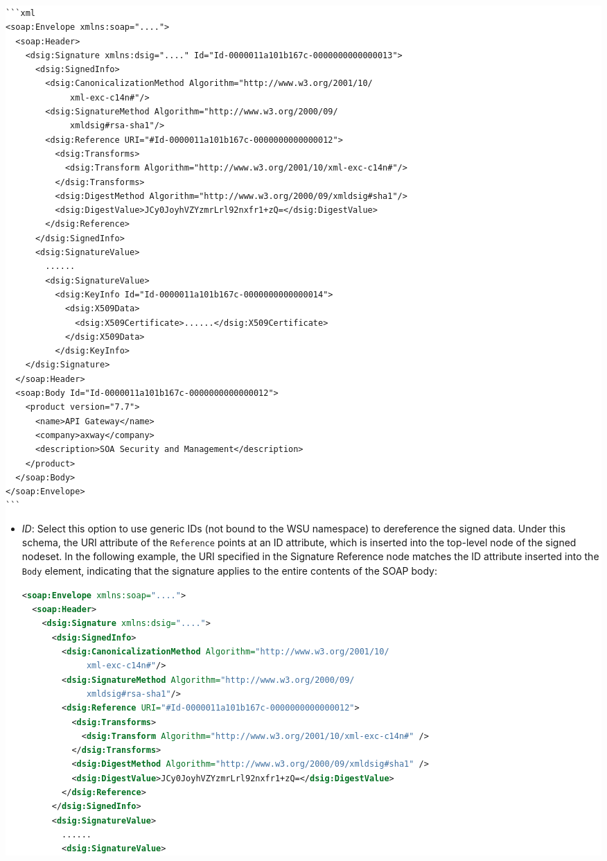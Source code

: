     ```xml
    <soap:Envelope xmlns:soap="....">
      <soap:Header>
        <dsig:Signature xmlns:dsig="...." Id="Id-0000011a101b167c-0000000000000013">
          <dsig:SignedInfo>
            <dsig:CanonicalizationMethod Algorithm="http://www.w3.org/2001/10/
                 xml-exc-c14n#"/>
            <dsig:SignatureMethod Algorithm="http://www.w3.org/2000/09/
                 xmldsig#rsa-sha1"/>
            <dsig:Reference URI="#Id-0000011a101b167c-0000000000000012">
              <dsig:Transforms>
                <dsig:Transform Algorithm="http://www.w3.org/2001/10/xml-exc-c14n#"/>
              </dsig:Transforms>
              <dsig:DigestMethod Algorithm="http://www.w3.org/2000/09/xmldsig#sha1"/>
              <dsig:DigestValue>JCy0JoyhVZYzmrLrl92nxfr1+zQ=</dsig:DigestValue>
            </dsig:Reference>
          </dsig:SignedInfo>
          <dsig:SignatureValue>
            ......
            <dsig:SignatureValue>
              <dsig:KeyInfo Id="Id-0000011a101b167c-0000000000000014">
                <dsig:X509Data>
                  <dsig:X509Certificate>......</dsig:X509Certificate>
                </dsig:X509Data>
              </dsig:KeyInfo>
        </dsig:Signature>
      </soap:Header>
      <soap:Body Id="Id-0000011a101b167c-0000000000000012">
        <product version="7.7">
          <name>API Gateway</name>
          <company>axway</company>
          <description>SOA Security and Management</description>
        </product>
      </soap:Body>
    </soap:Envelope>
    ```

* *ID*: Select this option to use generic IDs (not bound to the WSU namespace) to dereference the signed data. Under this schema, the URI attribute of the `Reference`
points at an ID attribute, which is inserted into the top-level node of the signed nodeset. In the following example, the URI specified in the Signature Reference node matches the ID attribute inserted into the `Body` element, indicating that the signature applies to the entire contents of the SOAP body:

    ```xml
    <soap:Envelope xmlns:soap="....">
      <soap:Header>
        <dsig:Signature xmlns:dsig="....">
          <dsig:SignedInfo>
            <dsig:CanonicalizationMethod Algorithm="http://www.w3.org/2001/10/
                 xml-exc-c14n#"/>
            <dsig:SignatureMethod Algorithm="http://www.w3.org/2000/09/
                 xmldsig#rsa-sha1"/>
            <dsig:Reference URI="#Id-0000011a101b167c-0000000000000012">
              <dsig:Transforms>
                <dsig:Transform Algorithm="http://www.w3.org/2001/10/xml-exc-c14n#" />
              </dsig:Transforms>
              <dsig:DigestMethod Algorithm="http://www.w3.org/2000/09/xmldsig#sha1" />
              <dsig:DigestValue>JCy0JoyhVZYzmrLrl92nxfr1+zQ=</dsig:DigestValue>
            </dsig:Reference>
          </dsig:SignedInfo>
          <dsig:SignatureValue>
            ......
            <dsig:SignatureValue>